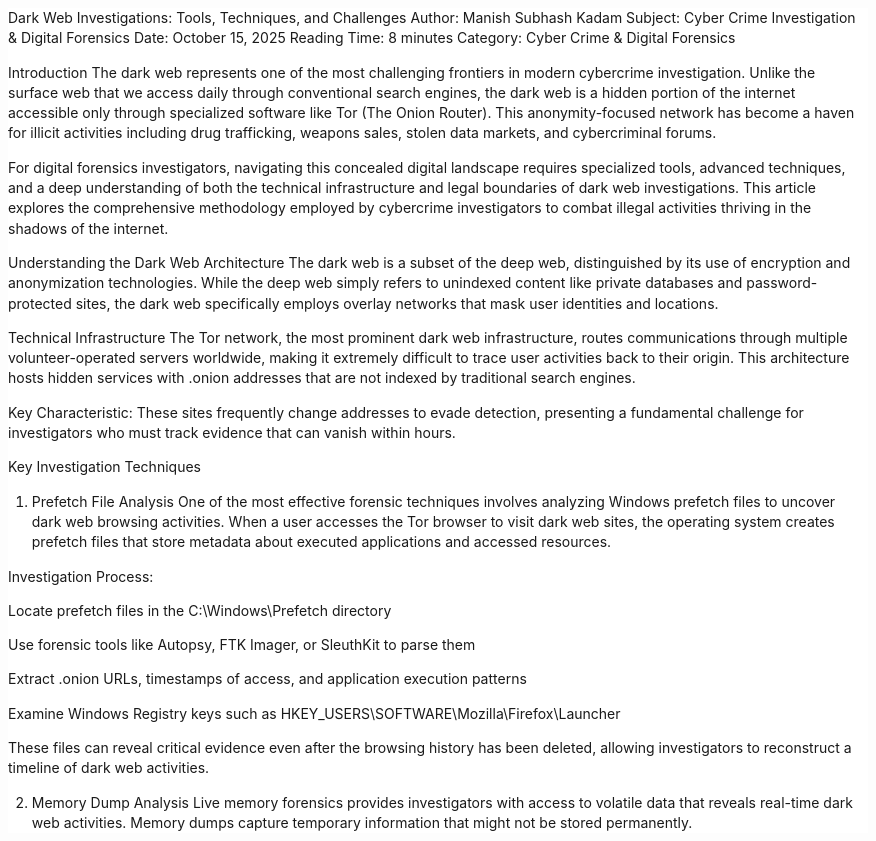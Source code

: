 Dark Web Investigations: Tools, Techniques, and Challenges
Author: Manish Subhash Kadam
Subject: Cyber Crime Investigation & Digital Forensics
Date: October 15, 2025
Reading Time: 8 minutes
Category: Cyber Crime & Digital Forensics

Introduction
The dark web represents one of the most challenging frontiers in modern cybercrime investigation. Unlike the surface web that we access daily through conventional search engines, the dark web is a hidden portion of the internet accessible only through specialized software like Tor (The Onion Router). This anonymity-focused network has become a haven for illicit activities including drug trafficking, weapons sales, stolen data markets, and cybercriminal forums.

For digital forensics investigators, navigating this concealed digital landscape requires specialized tools, advanced techniques, and a deep understanding of both the technical infrastructure and legal boundaries of dark web investigations. This article explores the comprehensive methodology employed by cybercrime investigators to combat illegal activities thriving in the shadows of the internet.

Understanding the Dark Web Architecture
The dark web is a subset of the deep web, distinguished by its use of encryption and anonymization technologies. While the deep web simply refers to unindexed content like private databases and password-protected sites, the dark web specifically employs overlay networks that mask user identities and locations.

Technical Infrastructure
The Tor network, the most prominent dark web infrastructure, routes communications through multiple volunteer-operated servers worldwide, making it extremely difficult to trace user activities back to their origin. This architecture hosts hidden services with .onion addresses that are not indexed by traditional search engines.

Key Characteristic: These sites frequently change addresses to evade detection, presenting a fundamental challenge for investigators who must track evidence that can vanish within hours.

Key Investigation Techniques
1. Prefetch File Analysis
One of the most effective forensic techniques involves analyzing Windows prefetch files to uncover dark web browsing activities. When a user accesses the Tor browser to visit dark web sites, the operating system creates prefetch files that store metadata about executed applications and accessed resources.

Investigation Process:

Locate prefetch files in the C:\Windows\Prefetch directory

Use forensic tools like Autopsy, FTK Imager, or SleuthKit to parse them

Extract .onion URLs, timestamps of access, and application execution patterns

Examine Windows Registry keys such as HKEY_USERS\\SOFTWARE\\Mozilla\\Firefox\\Launcher

These files can reveal critical evidence even after the browsing history has been deleted, allowing investigators to reconstruct a timeline of dark web activities.

2. Memory Dump Analysis
Live memory forensics provides investigators with access to volatile data that reveals real-time dark web activities. Memory dumps capture temporary information that might not be stored permanently.

